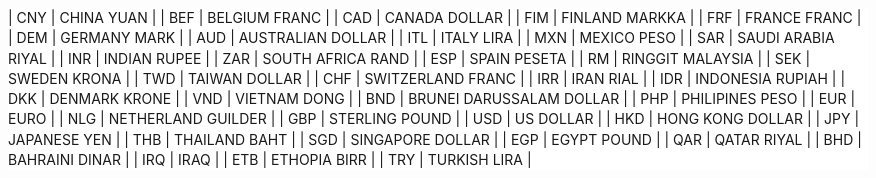| CNY      | CHINA YUAN                    |
| BEF      | BELGIUM FRANC                 |
| CAD      | CANADA DOLLAR                 |
| FIM      | FINLAND MARKKA                |
| FRF      | FRANCE FRANC                  |
| DEM      | GERMANY MARK                  |
| AUD      | AUSTRALIAN DOLLAR             |
| ITL      | ITALY LIRA                    |
| MXN      | MEXICO PESO                   |
| SAR      | SAUDI ARABIA RIYAL            |
| INR      | INDIAN RUPEE                  |
| ZAR      | SOUTH AFRICA RAND             |
| ESP      | SPAIN PESETA                  |
| RM       | RINGGIT MALAYSIA              |
| SEK      | SWEDEN KRONA                  |
| TWD      | TAIWAN DOLLAR                 |
| CHF      | SWITZERLAND FRANC             |
| IRR      | IRAN RIAL                     |
| IDR      | INDONESIA RUPIAH              |
| DKK      | DENMARK KRONE                 |
| VND      | VIETNAM DONG                  |
| BND      | BRUNEI DARUSSALAM DOLLAR      |
| PHP      | PHILIPINES PESO               |
| EUR      | EURO                          |
| NLG      | NETHERLAND GUILDER            |
| GBP      | STERLING POUND                |
| USD      | US DOLLAR                     |
| HKD      | HONG KONG DOLLAR              |
| JPY      | JAPANESE YEN                  |
| THB      | THAILAND BAHT                 |
| SGD      | SINGAPORE DOLLAR              |
| EGP      | EGYPT POUND                   |
| QAR      | QATAR RIYAL                   |
| BHD      | BAHRAINI DINAR                |
| IRQ      | IRAQ                          |
| ETB      | ETHOPIA BIRR                  |
| TRY      | TURKISH LIRA                  |